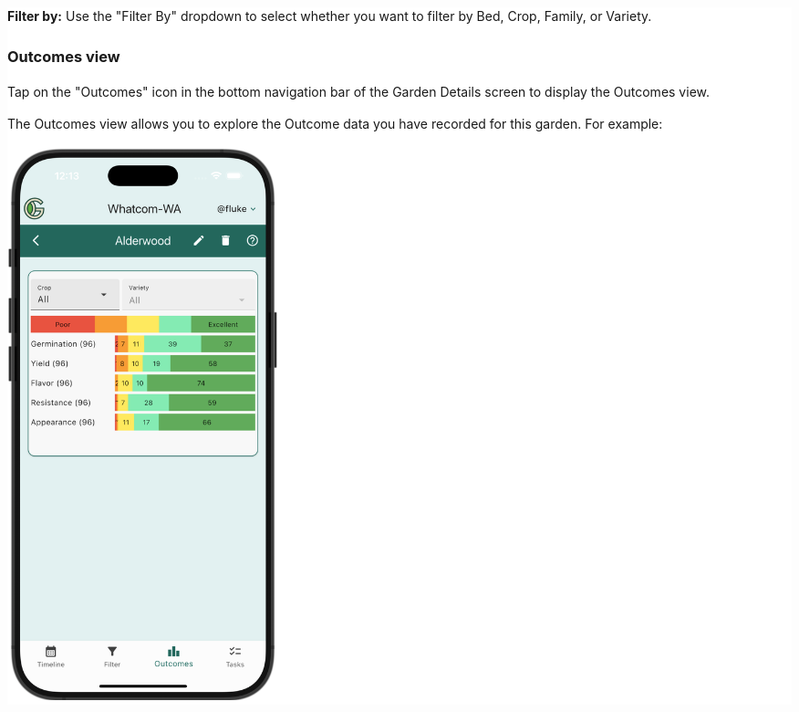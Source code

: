 **Filter by:** Use the "Filter By" dropdown to select whether you want to filter by Bed, Crop, Family, or Variety.

### Outcomes view

Tap on the "Outcomes" icon in the bottom navigation bar of the Garden Details screen to display the Outcomes view.

The Outcomes view allows you to explore the Outcome data you have recorded for this garden. For example:

<img width="300" src="/img/user-guide/garden-details-outcomes-view.png"/>
